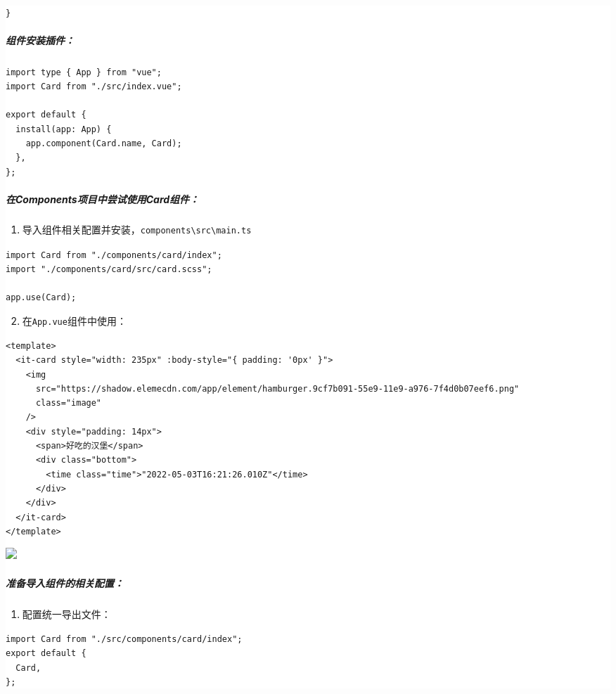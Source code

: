 ```
}
```

##### 组件安装插件：

```
import type { App } from "vue";
import Card from "./src/index.vue";

export default {
  install(app: App) {
    app.component(Card.name, Card);
  },
};
```

##### 在Components项目中尝试使用Card组件：

1.  导入组件相关配置并安装，`components\src\main.ts`

```
import Card from "./components/card/index";
import "./components/card/src/card.scss";

app.use(Card);
```

2.  在`App.vue`组件中使用：

```
<template>
  <it-card style="width: 235px" :body-style="{ padding: '0px' }">
    <img
      src="https://shadow.elemecdn.com/app/element/hamburger.9cf7b091-55e9-11e9-a976-7f4d0b07eef6.png"
      class="image"
    />
    <div style="padding: 14px">
      <span>好吃的汉堡</span>
      <div class="bottom">
        <time class="time">"2022-05-03T16:21:26.010Z"</time>
      </div>
    </div>
  </it-card>
</template>
```

![](https://p3-juejin.byteimg.com/tos-cn-i-k3u1fbpfcp/224cc078990f4271aad50d2669140222~tplv-k3u1fbpfcp-zoom-1.image)

##### 准备导入组件的相关配置：

1.  配置统一导出文件：

```
import Card from "./src/components/card/index";
export default {
  Card,
};
```
